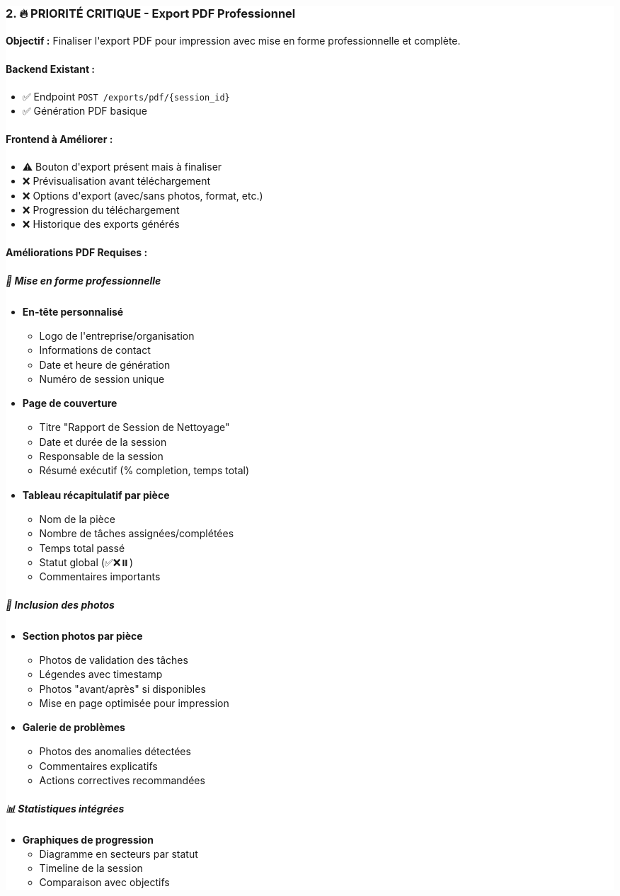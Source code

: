 ### 2. 🔥 **PRIORITÉ CRITIQUE - Export PDF Professionnel**

**Objectif :** Finaliser l'export PDF pour impression avec mise en forme professionnelle et complète.

#### **Backend Existant :**
- ✅ Endpoint `POST /exports/pdf/{session_id}`
- ✅ Génération PDF basique

#### **Frontend à Améliorer :**
- ⚠️ Bouton d'export présent mais à finaliser
- ❌ Prévisualisation avant téléchargement
- ❌ Options d'export (avec/sans photos, format, etc.)
- ❌ Progression du téléchargement
- ❌ Historique des exports générés

#### **Améliorations PDF Requises :**

##### **🎨 Mise en forme professionnelle**
- **En-tête personnalisé**
  - Logo de l'entreprise/organisation
  - Informations de contact
  - Date et heure de génération
  - Numéro de session unique

- **Page de couverture**
  - Titre "Rapport de Session de Nettoyage"
  - Date et durée de la session
  - Responsable de la session
  - Résumé exécutif (% completion, temps total)

- **Tableau récapitulatif par pièce**
  - Nom de la pièce
  - Nombre de tâches assignées/complétées
  - Temps total passé
  - Statut global (✅❌⏸️)
  - Commentaires importants

##### **📸 Inclusion des photos**
- **Section photos par pièce**
  - Photos de validation des tâches
  - Légendes avec timestamp
  - Photos "avant/après" si disponibles
  - Mise en page optimisée pour impression

- **Galerie de problèmes**
  - Photos des anomalies détectées
  - Commentaires explicatifs
  - Actions correctives recommandées

##### **📊 Statistiques intégrées**
- **Graphiques de progression**
  - Diagramme en secteurs par statut
  - Timeline de la session
  - Comparaison avec objectifs
